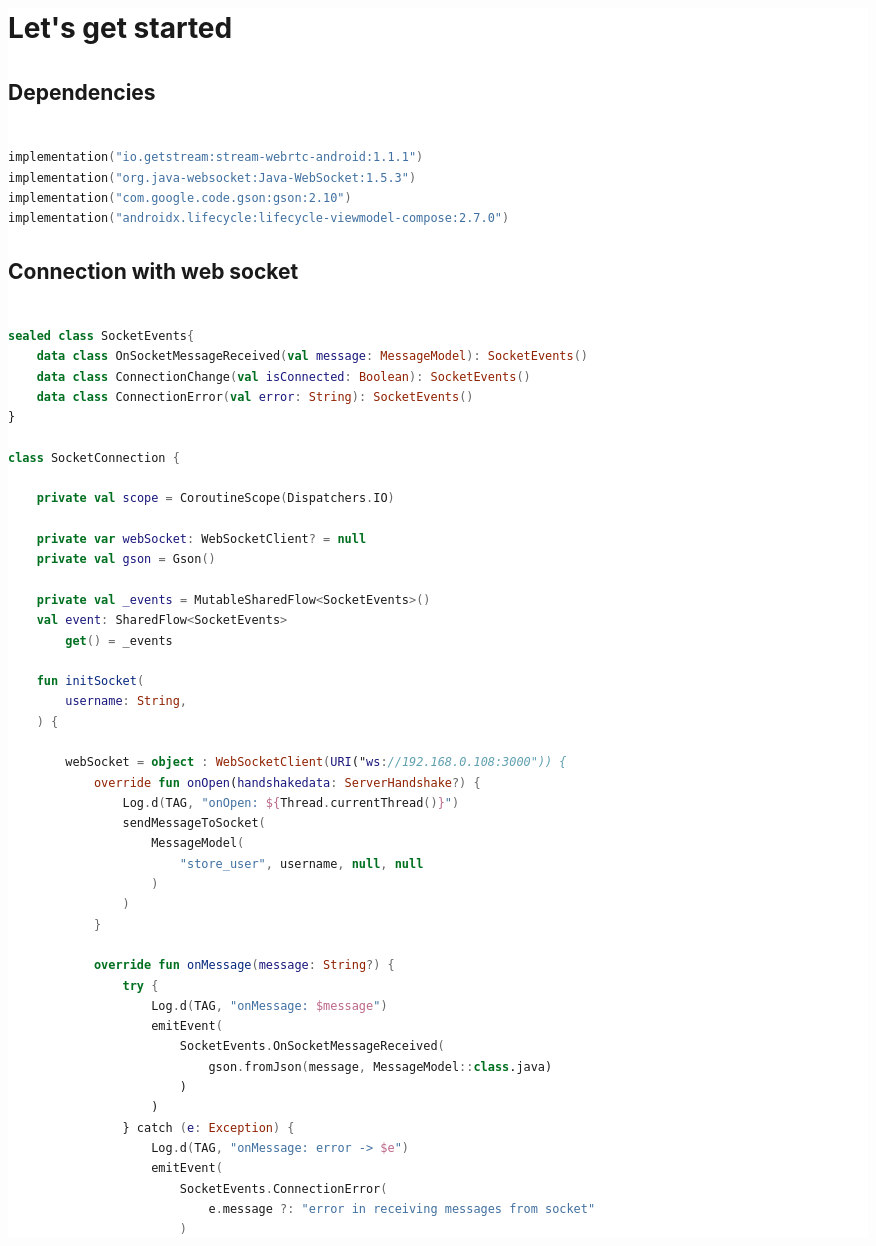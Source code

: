 # Let's get started

## Dependencies

```kts

implementation("io.getstream:stream-webrtc-android:1.1.1")
implementation("org.java-websocket:Java-WebSocket:1.5.3")
implementation("com.google.code.gson:gson:2.10")
implementation("androidx.lifecycle:lifecycle-viewmodel-compose:2.7.0")

```

## Connection with web socket

```kotlin

sealed class SocketEvents{
    data class OnSocketMessageReceived(val message: MessageModel): SocketEvents()
    data class ConnectionChange(val isConnected: Boolean): SocketEvents()
    data class ConnectionError(val error: String): SocketEvents()
}

class SocketConnection {

    private val scope = CoroutineScope(Dispatchers.IO)

    private var webSocket: WebSocketClient? = null
    private val gson = Gson()

    private val _events = MutableSharedFlow<SocketEvents>()
    val event: SharedFlow<SocketEvents>
        get() = _events

    fun initSocket(
        username: String,
    ) {

        webSocket = object : WebSocketClient(URI("ws://192.168.0.108:3000")) {
            override fun onOpen(handshakedata: ServerHandshake?) {
                Log.d(TAG, "onOpen: ${Thread.currentThread()}")
                sendMessageToSocket(
                    MessageModel(
                        "store_user", username, null, null
                    )
                )
            }

            override fun onMessage(message: String?) {
                try {
                    Log.d(TAG, "onMessage: $message")
                    emitEvent(
                        SocketEvents.OnSocketMessageReceived(
                            gson.fromJson(message, MessageModel::class.java)
                        )
                    )
                } catch (e: Exception) {
                    Log.d(TAG, "onMessage: error -> $e")
                    emitEvent(
                        SocketEvents.ConnectionError(
                            e.message ?: "error in receiving messages from socket"
                        )
```